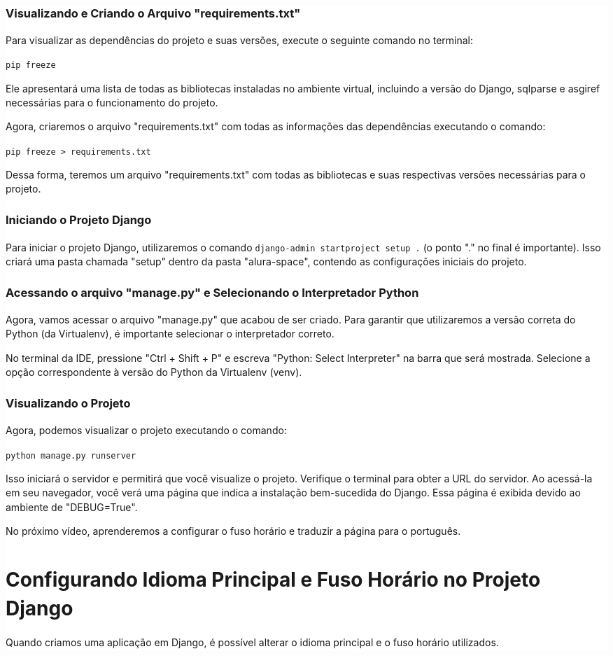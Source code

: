 ### Visualizando e Criando o Arquivo "requirements.txt"

Para visualizar as dependências do projeto e suas versões, execute o seguinte comando no terminal:

```
pip freeze
```

Ele apresentará uma lista de todas as bibliotecas instaladas no ambiente virtual, incluindo a versão do Django, sqlparse e asgiref necessárias para o funcionamento do projeto.

Agora, criaremos o arquivo "requirements.txt" com todas as informações das dependências executando o comando:

```
pip freeze > requirements.txt
```

Dessa forma, teremos um arquivo "requirements.txt" com todas as bibliotecas e suas respectivas versões necessárias para o projeto.

### Iniciando o Projeto Django

Para iniciar o projeto Django, utilizaremos o comando `django-admin startproject setup .` (o ponto "." no final é importante). Isso criará uma pasta chamada "setup" dentro da pasta "alura-space", contendo as configurações iniciais do projeto.

### Acessando o arquivo "manage.py" e Selecionando o Interpretador Python

Agora, vamos acessar o arquivo "manage.py" que acabou de ser criado. Para garantir que utilizaremos a versão correta do Python (da Virtualenv), é importante selecionar o interpretador correto. 

No terminal da IDE, pressione "Ctrl + Shift + P" e escreva "Python: Select Interpreter" na barra que será mostrada. Selecione a opção correspondente à versão do Python da Virtualenv (venv).

### Visualizando o Projeto

Agora, podemos visualizar o projeto executando o comando:

```
python manage.py runserver
```

Isso iniciará o servidor e permitirá que você visualize o projeto. Verifique o terminal para obter a URL do servidor. Ao acessá-la em seu navegador, você verá uma página que indica a instalação bem-sucedida do Django. Essa página é exibida devido ao ambiente de "DEBUG=True".

No próximo vídeo, aprenderemos a configurar o fuso horário e traduzir a página para o português.

# Configurando Idioma Principal e Fuso Horário no Projeto Django

Quando criamos uma aplicação em Django, é possível alterar o idioma principal e o fuso horário utilizados.
